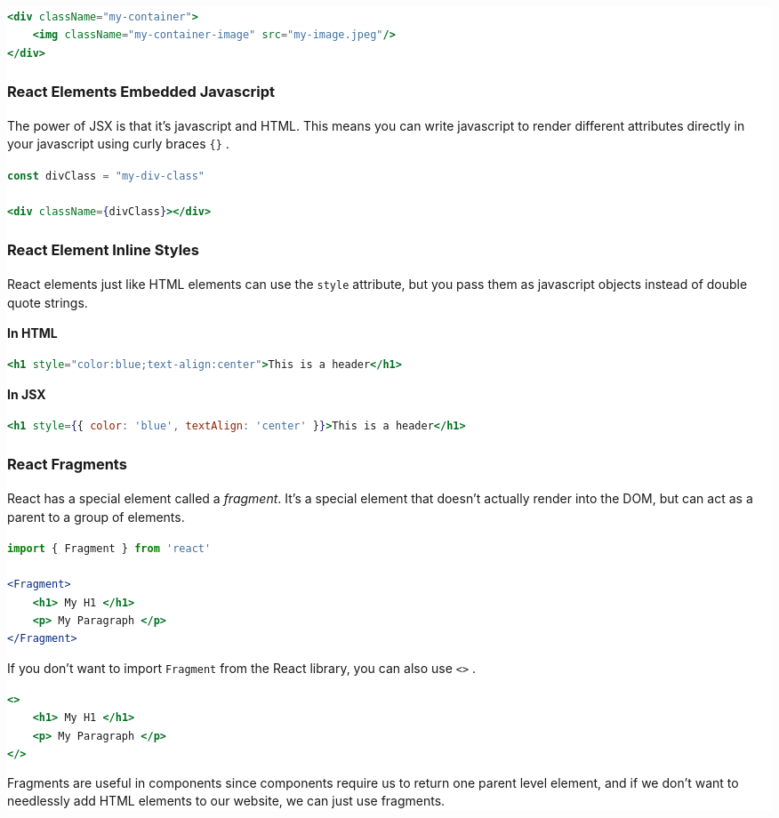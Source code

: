 ```jsx
<div className="my-container">
	<img className="my-container-image" src="my-image.jpeg"/>
</div>
```

### React Elements Embedded Javascript

The power of JSX is that it’s javascript and HTML. This means you can write javascript to render different attributes directly in your javascript using curly braces `{}` .

```jsx
const divClass = "my-div-class"

<div className={divClass}></div>
```

### React Element Inline Styles

React elements just like HTML elements can use the `style` attribute, but you pass them as javascript objects instead of double quote strings.

**In HTML**

```jsx
<h1 style="color:blue;text-align:center">This is a header</h1>
```

**In JSX**

```jsx
<h1 style={{ color: 'blue', textAlign: 'center' }}>This is a header</h1>
```

### React Fragments

React has a special element called a _fragment_. It’s a special element that doesn’t actually render into the DOM, but can act as a parent to a group of elements.

```jsx
import { Fragment } from 'react'

<Fragment>
	<h1> My H1 </h1>
	<p> My Paragraph </p>
</Fragment>
```

If you don’t want to import `Fragment` from the React library, you can also use `<>` .

```jsx
<>
	<h1> My H1 </h1>
	<p> My Paragraph </p>
</>
```

Fragments are useful in components since components require us to return one parent level element, and if we don’t want to needlessly add HTML elements to our website, we can just use fragments.
